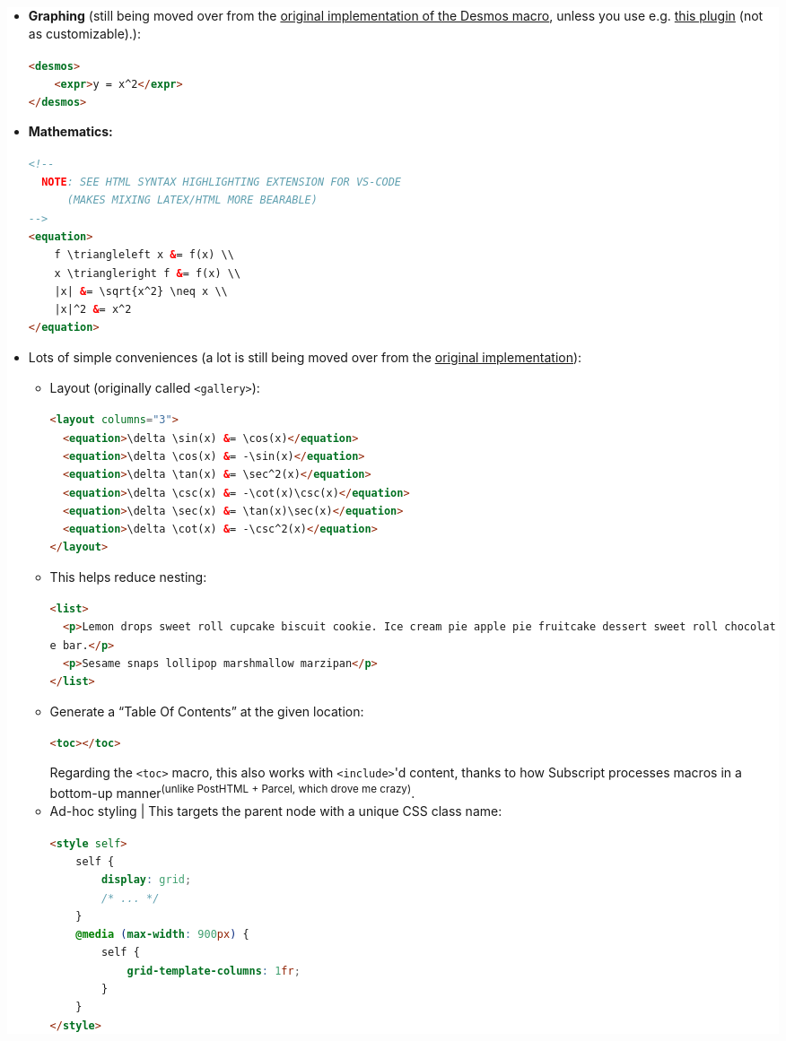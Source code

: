 - **Graphing** (still being moved over from the [original implementation of the Desmos macro](https://github.com/colbyn/subscript/blob/master/src/macros.rs#L258), unless you use e.g. [this plugin](https://github.com/subscript-publishing/subscript/blob/master/examples/school-notes/plugins/desmos1.rhai) (not as customizable).):
  ```html
  <desmos>
      <expr>y = x^2</expr>
  </desmos>
  ```

- **Mathematics:**
  ```html
  <!--
    NOTE: SEE HTML SYNTAX HIGHLIGHTING EXTENSION FOR VS-CODE
        (MAKES MIXING LATEX/HTML MORE BEARABLE)
  -->
  <equation>
      f \triangleleft x &= f(x) \\
      x \triangleright f &= f(x) \\
      |x| &= \sqrt{x^2} \neq x \\
      |x|^2 &= x^2
  </equation>
  ```

- Lots of simple conveniences (a lot is still being moved over from the [original implementation](https://github.com/colbyn/subscript)):
    * Layout (originally called `<gallery>`):
      ```html
      <layout columns="3">
        <equation>\delta \sin(x) &= \cos(x)</equation>
        <equation>\delta \cos(x) &= -\sin(x)</equation>
        <equation>\delta \tan(x) &= \sec^2(x)</equation>
        <equation>\delta \csc(x) &= -\cot(x)\csc(x)</equation>
        <equation>\delta \sec(x) &= \tan(x)\sec(x)</equation>
        <equation>\delta \cot(x) &= -\csc^2(x)</equation>
      </layout>
      ```
    * This helps reduce nesting:
      ```html
      <list>
        <p>Lemon drops sweet roll cupcake biscuit cookie. Ice cream pie apple pie fruitcake dessert sweet roll chocolate bar.</p>
        <p>Sesame snaps lollipop marshmallow marzipan</p>
      </list>
      ```
    * Generate a “Table Of Contents” at the given location:
      ```html
      <toc></toc>
      ```
      Regarding the `<toc>` macro, this also works with `<include>`'d content, thanks to how Subscript processes macros in a bottom-up manner<sup>(unlike PostHTML + Parcel, which drove me crazy)</sup>.
    * Ad-hoc styling | This targets the parent node with a unique CSS class name:
      ```html
      <style self>
          self {
              display: grid;
              /* ... */
          }
          @media (max-width: 900px) {
              self {
                  grid-template-columns: 1fr;
              }
          }
      </style>
      ```